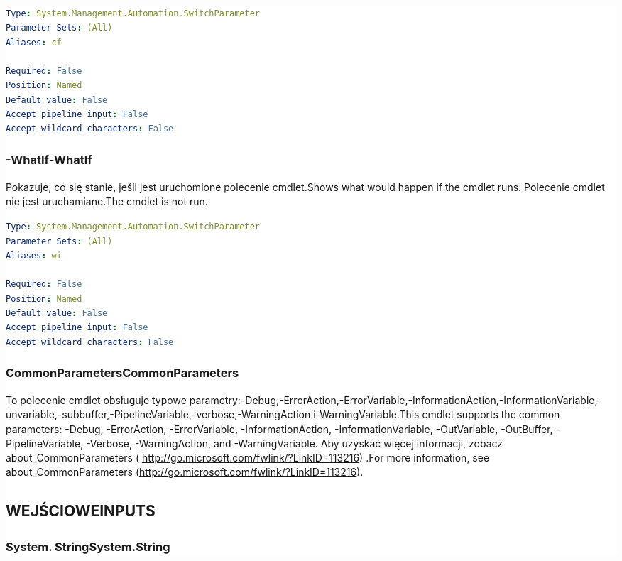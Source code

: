 ```yaml
Type: System.Management.Automation.SwitchParameter
Parameter Sets: (All)
Aliases: cf

Required: False
Position: Named
Default value: False
Accept pipeline input: False
Accept wildcard characters: False
```

### <span data-ttu-id="fd4d9-132">-WhatIf</span><span class="sxs-lookup"><span data-stu-id="fd4d9-132">-WhatIf</span></span>
<span data-ttu-id="fd4d9-133">Pokazuje, co się stanie, jeśli jest uruchomione polecenie cmdlet.</span><span class="sxs-lookup"><span data-stu-id="fd4d9-133">Shows what would happen if the cmdlet runs.</span></span>
<span data-ttu-id="fd4d9-134">Polecenie cmdlet nie jest uruchamiane.</span><span class="sxs-lookup"><span data-stu-id="fd4d9-134">The cmdlet is not run.</span></span>

```yaml
Type: System.Management.Automation.SwitchParameter
Parameter Sets: (All)
Aliases: wi

Required: False
Position: Named
Default value: False
Accept pipeline input: False
Accept wildcard characters: False
```

### <span data-ttu-id="fd4d9-135">CommonParameters</span><span class="sxs-lookup"><span data-stu-id="fd4d9-135">CommonParameters</span></span>
<span data-ttu-id="fd4d9-136">To polecenie cmdlet obsługuje typowe parametry:-Debug,-ErrorAction,-ErrorVariable,-InformationAction,-InformationVariable,-unvariable,-subbuffer,-PipelineVariable,-verbose,-WarningAction i-WarningVariable.</span><span class="sxs-lookup"><span data-stu-id="fd4d9-136">This cmdlet supports the common parameters: -Debug, -ErrorAction, -ErrorVariable, -InformationAction, -InformationVariable, -OutVariable, -OutBuffer, -PipelineVariable, -Verbose, -WarningAction, and -WarningVariable.</span></span> <span data-ttu-id="fd4d9-137">Aby uzyskać więcej informacji, zobacz about_CommonParameters ( http://go.microsoft.com/fwlink/?LinkID=113216) .</span><span class="sxs-lookup"><span data-stu-id="fd4d9-137">For more information, see about_CommonParameters (http://go.microsoft.com/fwlink/?LinkID=113216).</span></span>

## <span data-ttu-id="fd4d9-138">WEJŚCIOWE</span><span class="sxs-lookup"><span data-stu-id="fd4d9-138">INPUTS</span></span>

### <span data-ttu-id="fd4d9-139">System. String</span><span class="sxs-lookup"><span data-stu-id="fd4d9-139">System.String</span></span>
